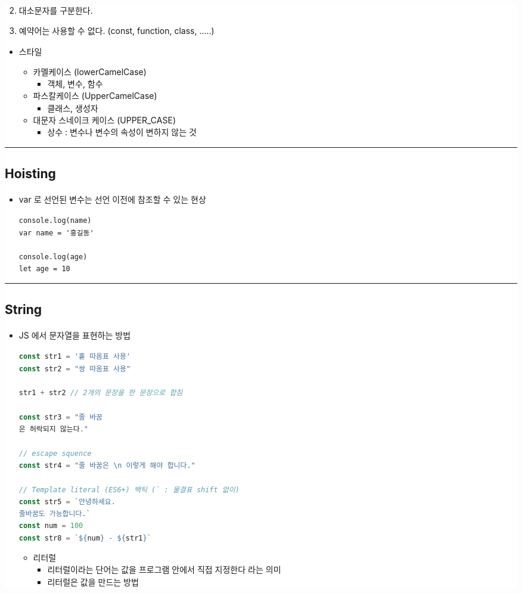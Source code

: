   2. 대소문자를 구분한다.

  3. 예약어는 사용할 수 없다. (const, function, class, .....)

- 스타일

  - 카멜케이스 (lowerCamelCase)
    - 객체, 변수, 함수
  - 파스칼케이스 (UpperCamelCase)
    - 클래스, 생성자
  - 대문자 스네이크 케이스 (UPPER_CASE)
    - 상수 : 변수나 변수의 속성이 변하지 않는 것

------------------

## Hoisting

- var 로 선언된 변수는 선언 이전에 참조할 수 있는 현상

  ```html
  console.log(name)
  var name = '홍길동'
  
  console.log(age)
  let age = 10
  ```

-------------------------

## String

- JS 에서 문자열을 표현하는 방법

  ```javascript
  const str1 = '홑 따옴표 사용'
  const str2 = "쌍 따옴표 사용"
  
  str1 + str2 // 2개의 문장을 한 문장으로 합침
  
  const str3 = "줄 바꿈
  은 허락되지 않는다."
  
  // escape squence
  const str4 = "줄 바꿈은 \n 이렇게 해야 합니다."
  
  // Template literal (ES6+) 백틱 (` : 물결표 shift 없이)
  const str5 = `안녕하세요.
  줄바꿈도 가능합니다.`
  const num = 100
  const str8 = `${num} - ${str1}`
  ```

  - 리터럴
    - 리터럴이라는 단어는 값을 프로그램 안에서 직접 지정한다 라는 의미
    - 리터럴은 값을 만드는 방법
